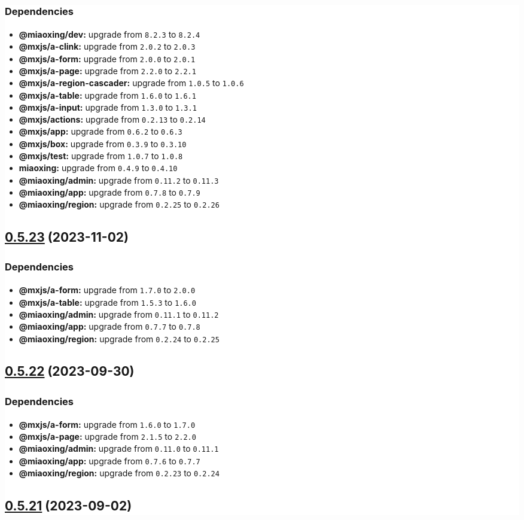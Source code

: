 



### Dependencies

* **@miaoxing/dev:** upgrade from `8.2.3` to `8.2.4`
* **@mxjs/a-clink:** upgrade from `2.0.2` to `2.0.3`
* **@mxjs/a-form:** upgrade from `2.0.0` to `2.0.1`
* **@mxjs/a-page:** upgrade from `2.2.0` to `2.2.1`
* **@mxjs/a-region-cascader:** upgrade from `1.0.5` to `1.0.6`
* **@mxjs/a-table:** upgrade from `1.6.0` to `1.6.1`
* **@mxjs/a-input:** upgrade from `1.3.0` to `1.3.1`
* **@mxjs/actions:** upgrade from `0.2.13` to `0.2.14`
* **@mxjs/app:** upgrade from `0.6.2` to `0.6.3`
* **@mxjs/box:** upgrade from `0.3.9` to `0.3.10`
* **@mxjs/test:** upgrade from `1.0.7` to `1.0.8`
* **miaoxing:** upgrade from `0.4.9` to `0.4.10`
* **@miaoxing/admin:** upgrade from `0.11.2` to `0.11.3`
* **@miaoxing/app:** upgrade from `0.7.8` to `0.7.9`
* **@miaoxing/region:** upgrade from `0.2.25` to `0.2.26`

## [0.5.23](https://github.com/miaoxing/logistics/compare/v0.5.22...v0.5.23) (2023-11-02)





### Dependencies

* **@mxjs/a-form:** upgrade from `1.7.0` to `2.0.0`
* **@mxjs/a-table:** upgrade from `1.5.3` to `1.6.0`
* **@miaoxing/admin:** upgrade from `0.11.1` to `0.11.2`
* **@miaoxing/app:** upgrade from `0.7.7` to `0.7.8`
* **@miaoxing/region:** upgrade from `0.2.24` to `0.2.25`

## [0.5.22](https://github.com/miaoxing/logistics/compare/v0.5.21...v0.5.22) (2023-09-30)





### Dependencies

* **@mxjs/a-form:** upgrade from `1.6.0` to `1.7.0`
* **@mxjs/a-page:** upgrade from `2.1.5` to `2.2.0`
* **@miaoxing/admin:** upgrade from `0.11.0` to `0.11.1`
* **@miaoxing/app:** upgrade from `0.7.6` to `0.7.7`
* **@miaoxing/region:** upgrade from `0.2.23` to `0.2.24`

## [0.5.21](https://github.com/miaoxing/logistics/compare/v0.5.20...v0.5.21) (2023-09-02)
